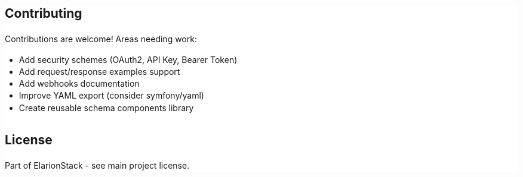 ## Contributing

Contributions are welcome! Areas needing work:

- Add security schemes (OAuth2, API Key, Bearer Token)
- Add request/response examples support
- Add webhooks documentation
- Improve YAML export (consider symfony/yaml)
- Create reusable schema components library

## License

Part of ElarionStack - see main project license.
